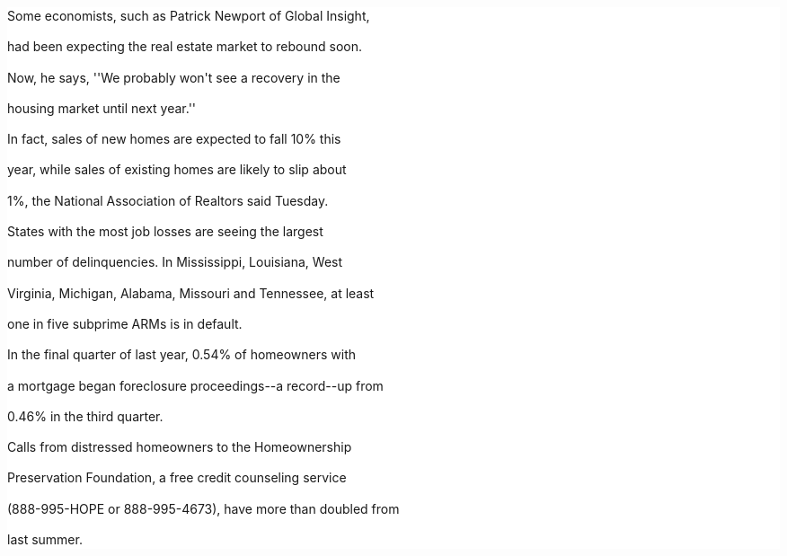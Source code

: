 

 Some economists, such as Patrick Newport of Global Insight, 


 had been expecting the real estate market to rebound soon. 


 Now, he says, ''We probably won't see a recovery in the 


 housing market until next year.''



 In fact, sales of new homes are expected to fall 10% this 


 year, while sales of existing homes are likely to slip about 


 1%, the National Association of Realtors said Tuesday.



 States with the most job losses are seeing the largest 


 number of delinquencies. In Mississippi, Louisiana, West 


 Virginia, Michigan, Alabama, Missouri and Tennessee, at least 


 one in five subprime ARMs is in default.



 In the final quarter of last year, 0.54% of homeowners with 


 a mortgage began foreclosure proceedings--a record--up from 


 0.46% in the third quarter.



 Calls from distressed homeowners to the Homeownership 


 Preservation Foundation, a free credit counseling service 


 (888-995-HOPE or 888-995-4673), have more than doubled from 


 last summer.
